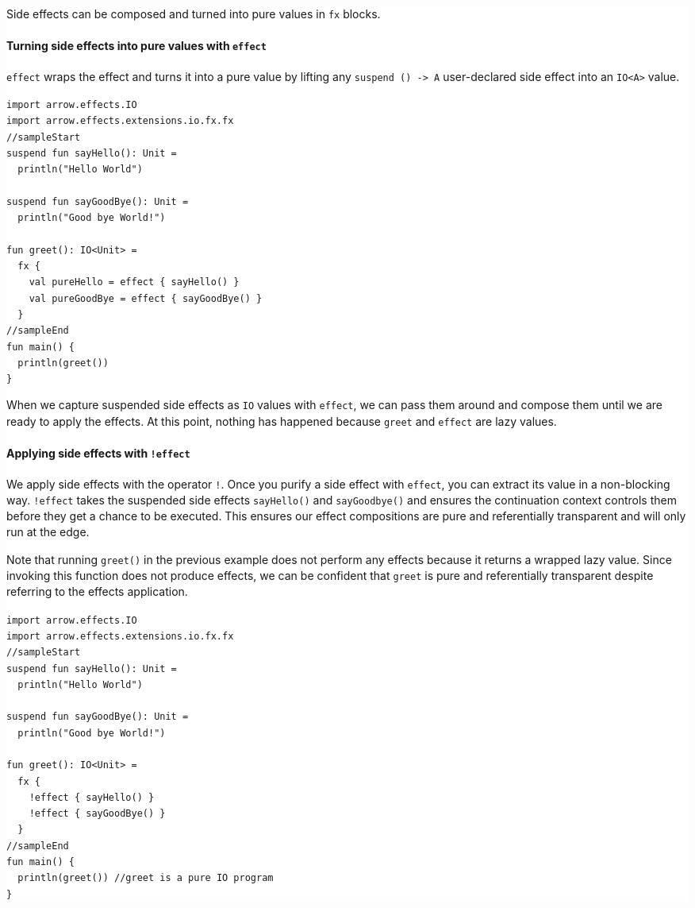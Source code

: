 Side effects can be composed and turned into pure values in `fx` blocks. 

#### Turning side effects into pure values with `effect` 

`effect` wraps the effect and turns it into a pure value by lifting any `suspend () -> A` user-declared side effect into an `IO<A>` value.

```kotlin:ank:playground
import arrow.effects.IO
import arrow.effects.extensions.io.fx.fx
//sampleStart
suspend fun sayHello(): Unit =
  println("Hello World")
  
suspend fun sayGoodBye(): Unit =
  println("Good bye World!")
  
fun greet(): IO<Unit> =
  fx {
    val pureHello = effect { sayHello() }
    val pureGoodBye = effect { sayGoodBye() }
  }
//sampleEnd 
fun main() {
  println(greet())
}
```

When we capture suspended side effects as `IO` values with `effect`, we can pass them around and compose them until we are ready to apply the effects. At this point, nothing has happened because `greet` and `effect` are lazy values.

#### Applying side effects with `!effect`

We apply side effects with the operator `!`. Once you purify a side effect with `effect`, you can extract its value in a non-blocking way. `!effect` takes the suspended side effects `sayHello()` and `sayGoodbye()` and ensures the continuation context controls them before they get a chance to be executed. This ensures our effect compositions are pure and referentially transparent and will only run at the edge.

Note that running `greet()` in the previous example does not perform any effects because it returns a wrapped lazy value. Since invoking this function does not produce effects, we can be confident that `greet` is pure and referentially transparent despite referring to the effects application.

```kotlin:ank:playground
import arrow.effects.IO
import arrow.effects.extensions.io.fx.fx
//sampleStart
suspend fun sayHello(): Unit =
  println("Hello World")
  
suspend fun sayGoodBye(): Unit =
  println("Good bye World!")
  
fun greet(): IO<Unit> =
  fx {
    !effect { sayHello() }
    !effect { sayGoodBye() }
  }
//sampleEnd 
fun main() {
  println(greet()) //greet is a pure IO program
}
```
